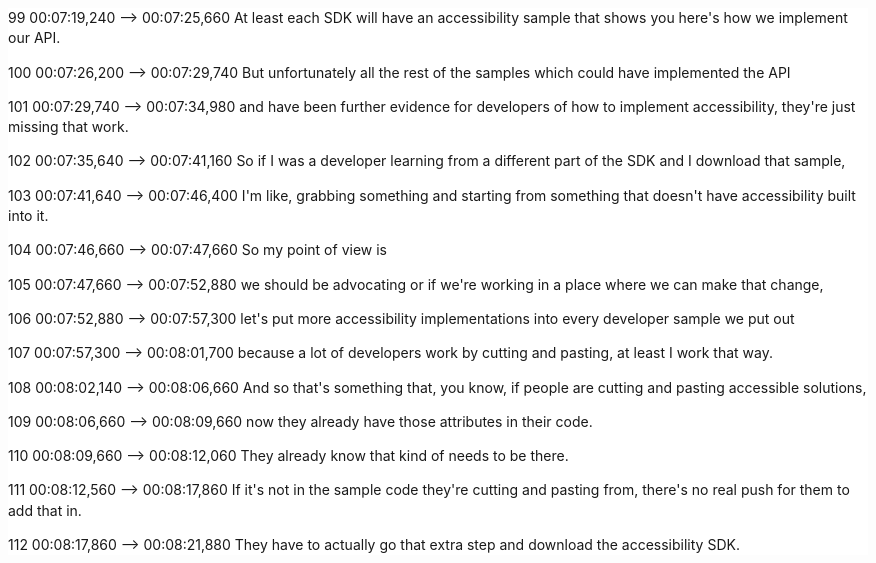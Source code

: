 99
00:07:19,240 --> 00:07:25,660
At least each SDK will have an accessibility sample that shows you here's how we implement our API.

100
00:07:26,200 --> 00:07:29,740
But unfortunately all the rest of the samples which could have implemented the API

101
00:07:29,740 --> 00:07:34,980
and have been further evidence for developers of how to implement accessibility, they're just missing that work.

102
00:07:35,640 --> 00:07:41,160
So if I was a developer learning from a different part of the SDK and I download that sample,

103
00:07:41,640 --> 00:07:46,400
I'm like, grabbing something and starting from something that doesn't have accessibility built into it.

104
00:07:46,660 --> 00:07:47,660
So my point of view is

105
00:07:47,660 --> 00:07:52,880
we should be advocating or if we're working in a place where we can make that change,

106
00:07:52,880 --> 00:07:57,300
let's put more accessibility implementations into every developer sample we put out

107
00:07:57,300 --> 00:08:01,700
because a lot of developers work by cutting and pasting, at least I work that way.

108
00:08:02,140 --> 00:08:06,660
And so that's something that, you know, if people are cutting and pasting accessible solutions,

109
00:08:06,660 --> 00:08:09,660
now they already have those attributes in their code.

110
00:08:09,660 --> 00:08:12,060
They already know that kind of needs to be there.

111
00:08:12,560 --> 00:08:17,860
If it's not in the sample code they're cutting and pasting from, there's no real push for them to add that in.

112
00:08:17,860 --> 00:08:21,880
They have to actually go that extra step and download the accessibility SDK.
